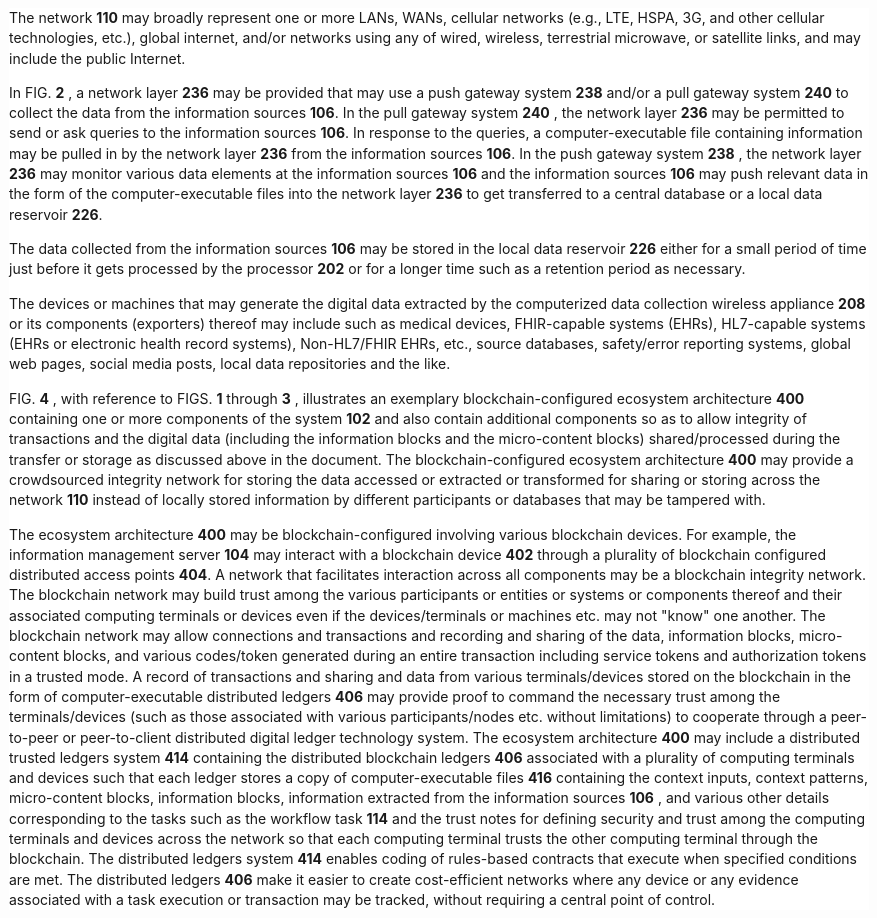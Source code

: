 The network **110** may broadly represent one or more LANs, WANs, cellular networks (e.g., LTE, HSPA, 3G, and other cellular technologies, etc.), global internet, and/or networks using any of wired, wireless, terrestrial microwave, or satellite links, and may include the public Internet.

In FIG. **2** , a network layer **236** may be provided that may use a push gateway system **238** and/or a pull gateway system **240** to collect the data from the information sources **106**. In the pull gateway system **240** , the network layer **236** may be permitted to send or ask queries to the information sources **106**. In response to the queries, a computer-executable file containing information may be pulled in by the network layer **236** from the information sources **106**. In the push gateway system **238** , the network layer **236** may monitor various data elements at the information sources **106** and the information sources **106** may push relevant data in the form of the computer-executable files into the network layer **236** to get transferred to a central database or a local data reservoir **226**.

The data collected from the information sources **106** may be stored in the local data reservoir **226** either for a small period of time just before it gets processed by the processor **202** or for a longer time such as a retention period as necessary.

The devices or machines that may generate the digital data extracted by the computerized data collection wireless appliance **208** or its components (exporters) thereof may include such as medical devices, FHIR-capable systems (EHRs), HL7-capable systems (EHRs or electronic health record systems), Non-HL7/FHIR EHRs, etc., source databases, safety/error reporting systems, global web pages, social media posts, local data repositories and the like.

FIG. **4** , with reference to FIGS. **1** through **3** , illustrates an exemplary blockchain-configured ecosystem architecture **400** containing one or more components of the system **102** and also contain additional components so as to allow integrity of transactions and the digital data (including the information blocks and the micro-content blocks) shared/processed during the transfer or storage as discussed above in the document. The blockchain-configured ecosystem architecture **400** may provide a crowdsourced integrity network for storing the data accessed or extracted or transformed for sharing or storing across the network **110** instead of locally stored information by different participants or databases that may be tampered with.

The ecosystem architecture **400** may be blockchain-configured involving various blockchain devices. For example, the information management server **104** may interact with a blockchain device **402** through a plurality of blockchain configured distributed access points **404**. A network that facilitates interaction across all components may be a blockchain integrity network. The blockchain network may build trust among the various participants or entities or systems or components thereof and their associated computing terminals or devices even if the devices/terminals or machines etc. may not "know" one another. The blockchain network may allow connections and transactions and recording and sharing of the data, information blocks, micro-content blocks, and various codes/token generated during an entire transaction including service tokens and authorization tokens in a trusted mode. A record of transactions and sharing and data from various terminals/devices stored on the blockchain in the form of computer-executable distributed ledgers **406** may provide proof to command the necessary trust among the terminals/devices (such as those associated with various participants/nodes etc. without limitations) to cooperate through a peer-to-peer or peer-to-client distributed digital ledger technology system. The ecosystem architecture **400** may include a distributed trusted ledgers system **414** containing the distributed blockchain ledgers **406** associated with a plurality of computing terminals and devices such that each ledger stores a copy of computer-executable files **416** containing the context inputs, context patterns, micro-content blocks, information blocks, information extracted from the information sources **106** , and various other details corresponding to the tasks such as the workflow task **114** and the trust notes for defining security and trust among the computing terminals and devices across the network so that each computing terminal trusts the other computing terminal through the blockchain. The distributed ledgers system **414** enables coding of rules-based contracts that execute when specified conditions are met. The distributed ledgers **406** make it easier to create cost-efficient networks where any device or any evidence associated with a task execution or transaction may be tracked, without requiring a central point of control.
